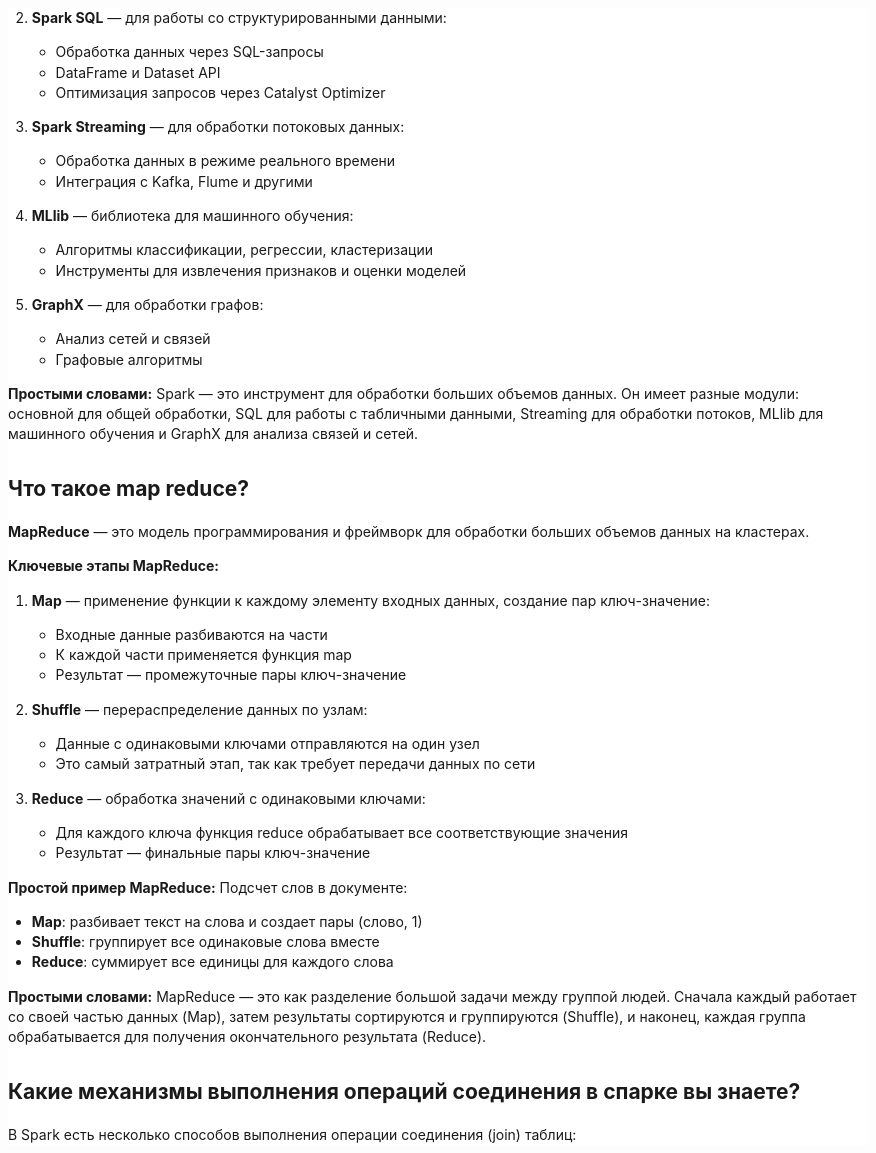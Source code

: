 2. **Spark SQL** — для работы со структурированными данными:
   - Обработка данных через SQL-запросы
   - DataFrame и Dataset API
   - Оптимизация запросов через Catalyst Optimizer

3. **Spark Streaming** — для обработки потоковых данных:
   - Обработка данных в режиме реального времени
   - Интеграция с Kafka, Flume и другими

4. **MLlib** — библиотека для машинного обучения:
   - Алгоритмы классификации, регрессии, кластеризации
   - Инструменты для извлечения признаков и оценки моделей

5. **GraphX** — для обработки графов:
   - Анализ сетей и связей
   - Графовые алгоритмы

**Простыми словами:** Spark — это инструмент для обработки больших объемов данных. Он имеет разные модули: основной для общей обработки, SQL для работы с табличными данными, Streaming для обработки потоков, MLlib для машинного обучения и GraphX для анализа связей и сетей.

## Что такое map reduce?

**MapReduce** — это модель программирования и фреймворк для обработки больших объемов данных на кластерах.

**Ключевые этапы MapReduce:**

1. **Map** — применение функции к каждому элементу входных данных, создание пар ключ-значение:
   - Входные данные разбиваются на части
   - К каждой части применяется функция map
   - Результат — промежуточные пары ключ-значение

2. **Shuffle** — перераспределение данных по узлам:
   - Данные с одинаковыми ключами отправляются на один узел
   - Это самый затратный этап, так как требует передачи данных по сети

3. **Reduce** — обработка значений с одинаковыми ключами:
   - Для каждого ключа функция reduce обрабатывает все соответствующие значения
   - Результат — финальные пары ключ-значение

**Простой пример MapReduce:**
Подсчет слов в документе:
- **Map**: разбивает текст на слова и создает пары (слово, 1)
- **Shuffle**: группирует все одинаковые слова вместе
- **Reduce**: суммирует все единицы для каждого слова

**Простыми словами:** MapReduce — это как разделение большой задачи между группой людей. Сначала каждый работает со своей частью данных (Map), затем результаты сортируются и группируются (Shuffle), и наконец, каждая группа обрабатывается для получения окончательного результата (Reduce).

## Какие механизмы выполнения операций соединения в спарке вы знаете?

В Spark есть несколько способов выполнения операции соединения (join) таблиц:
